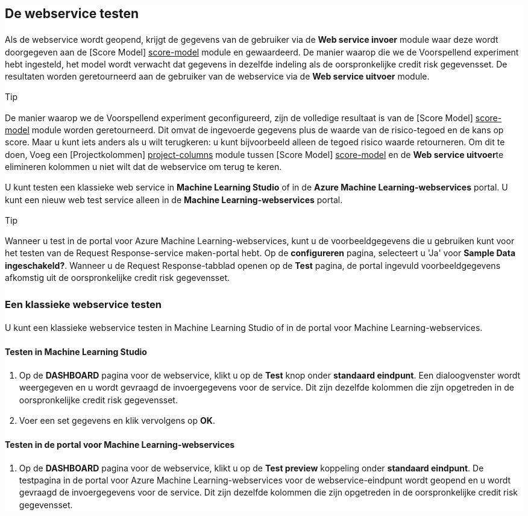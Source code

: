 ## <a name="test-the-web-service"></a>De webservice testen

Als de webservice wordt geopend, krijgt de gegevens van de gebruiker via de **Web service invoer** module waar deze wordt doorgegeven aan de [Score Model] [ score-model] module en gewaardeerd. De manier waarop die we de Voorspellend experiment hebt ingesteld, het model wordt verwacht dat gegevens in dezelfde indeling als de oorspronkelijke credit risk gegevensset.
De resultaten worden geretourneerd aan de gebruiker van de webservice via de **Web service uitvoer** module.

> [!TIP]
> De manier waarop we de Voorspellend experiment geconfigureerd, zijn de volledige resultaat is van de [Score Model] [ score-model] module worden geretourneerd. Dit omvat de ingevoerde gegevens plus de waarde van de risico-tegoed en de kans op score. Maar u kunt iets anders als u wilt terugkeren: u kunt bijvoorbeeld alleen de tegoed risico waarde retourneren. Om dit te doen, Voeg een [Projectkolommen] [ project-columns] module tussen [Score Model] [ score-model] en de **Web service uitvoer**te elimineren kolommen u niet wilt dat de webservice om terug te keren. 
> 
> 

U kunt testen een klassieke web service in **Machine Learning Studio** of in de **Azure Machine Learning-webservices** portal.
U kunt een nieuw web test service alleen in de **Machine Learning-webservices** portal.

> [!TIP]
> Wanneer u test in de portal voor Azure Machine Learning-webservices, kunt u de voorbeeldgegevens die u gebruiken kunt voor het testen van de Request Response-service maken-portal hebt. Op de **configureren** pagina, selecteert u 'Ja' voor **Sample Data ingeschakeld?**. Wanneer u de Request Response-tabblad openen op de **Test** pagina, de portal ingevuld voorbeeldgegevens afkomstig uit de oorspronkelijke credit risk gegevensset.

### <a name="test-a-classic-web-service"></a>Een klassieke webservice testen

U kunt een klassieke webservice testen in Machine Learning Studio of in de portal voor Machine Learning-webservices. 

#### <a name="test-in-machine-learning-studio"></a>Testen in Machine Learning Studio

1. Op de **DASHBOARD** pagina voor de webservice, klikt u op de **Test** knop onder **standaard eindpunt**. Een dialoogvenster wordt weergegeven en u wordt gevraagd de invoergegevens voor de service. Dit zijn dezelfde kolommen die zijn opgetreden in de oorspronkelijke credit risk gegevensset.  

2. Voer een set gegevens en klik vervolgens op **OK**. 

#### <a name="test-in-the-machine-learning-web-services-portal"></a>Testen in de portal voor Machine Learning-webservices

1. Op de **DASHBOARD** pagina voor de webservice, klikt u op de **Test preview** koppeling onder **standaard eindpunt**. De testpagina in de portal voor Azure Machine Learning-webservices voor de webservice-eindpunt wordt geopend en u wordt gevraagd de invoergegevens voor de service. Dit zijn dezelfde kolommen die zijn opgetreden in de oorspronkelijke credit risk gegevensset.


[3]: ./media/walkthrough-5-publish-web-service/publish3.png
[3a]: ./media/walkthrough-5-publish-web-service/publish3a.png
[4]: ./media/walkthrough-5-publish-web-service/publish4.png
[5]: ./media/walkthrough-5-publish-web-service/publish5.png
[6]: ./media/walkthrough-5-publish-web-service/publish6.png
[evaluate-model]: https://msdn.microsoft.com/library/azure/927d65ac-3b50-4694-9903-20f6c1672089/
[execute-r-script]: https://msdn.microsoft.com/library/azure/30806023-392b-42e0-94d6-6b775a6e0fd5/
[metadata-editor]: https://msdn.microsoft.com/library/azure/370b6676-c11c-486f-bf73-35349f842a66/
[normalize-data]: https://msdn.microsoft.com/library/azure/986df333-6748-4b85-923d-871df70d6aaf/
[score-model]: https://msdn.microsoft.com/library/azure/401b4f92-e724-4d5a-be81-d5b0ff9bdb33/
[split]: https://msdn.microsoft.com/library/azure/70530644-c97a-4ab6-85f7-88bf30a8be5f/
[train-model]: https://msdn.microsoft.com/library/azure/5cc7053e-aa30-450d-96c0-dae4be720977/
[two-class-boosted-decision-tree]: https://msdn.microsoft.com/library/azure/e3c522f8-53d9-4829-8ea4-5c6a6b75330c/
[two-class-support-vector-machine]: https://msdn.microsoft.com/library/azure/12d8479b-74b4-4e67-b8de-d32867380e20/
[project-columns]: https://msdn.microsoft.com/library/azure/1ec722fa-b623-4e26-a44e-a50c6d726223/